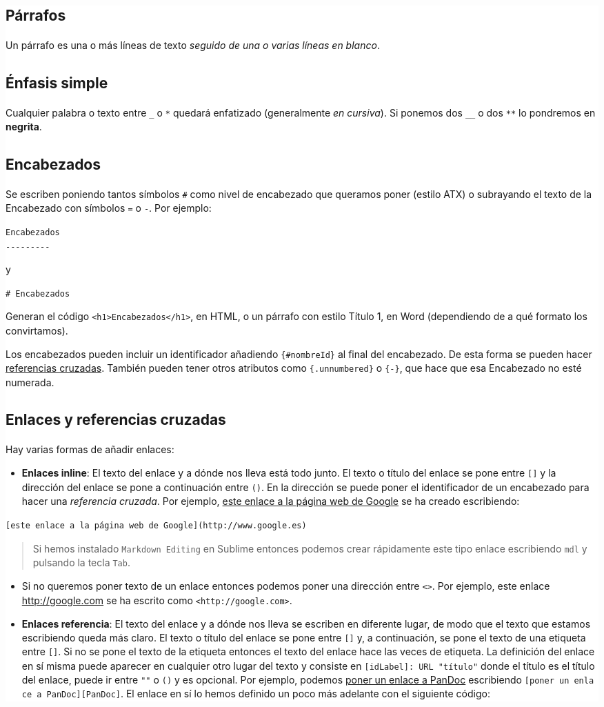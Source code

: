 ## Párrafos

Un párrafo es una o más líneas de texto _seguido de una o varias líneas en blanco_. 

## Énfasis simple

Cualquier palabra o texto entre `_` o `*` quedará enfatizado (generalmente _en cursiva_). Si ponemos dos `__` o dos `**` lo pondremos en **negrita**.

## Encabezados

Se escriben poniendo tantos símbolos `#` como nivel de encabezado que queramos poner (estilo ATX) o subrayando el texto de la Encabezado con símbolos `=` o `-`. Por ejemplo:

    Encabezados
    ---------

y 

    # Encabezados

Generan el código `<h1>Encabezados</h1>`, en HTML, o un párrafo con estilo Título 1, en Word (dependiendo de a qué formato los convirtamos). 

Los encabezados pueden incluir un identificador añadiendo `{#nombreId}` al final del encabezado. De esta forma se pueden hacer [referencias cruzadas](#enlaces-y-referencias-cruzadas). También pueden tener otros atributos como `{.unnumbered}` o `{-}`, que hace que esa Encabezado no esté numerada.

## Enlaces y referencias cruzadas 

Hay varias formas de añadir enlaces:
 
- __Enlaces inline__: El texto del enlace y a dónde nos lleva está todo junto. El texto o título del enlace se pone entre `[]` y la dirección del enlace se pone a continuación entre `()`. En la dirección se puede poner el identificador de un encabezado para hacer una _referencia cruzada_. Por ejemplo, [este enlace a la página web de Google](http://www.google.es) se ha creado escribiendo:

```
[este enlace a la página web de Google](http://www.google.es)
```

> Si hemos instalado `Markdown Editing` en Sublime entonces podemos crear rápidamente este tipo enlace escribiendo `mdl` y pulsando la tecla `Tab`.


-  Si no queremos poner texto de un enlace entonces podemos poner una dirección entre `<>`. Por ejemplo, este enlace <http://google.com> se ha escrito como `<http://google.com>`.

- __Enlaces referencia__: El texto del enlace y a dónde nos lleva se escriben en diferente lugar, de modo que el texto que estamos escribiendo queda más claro. El texto o título del enlace se pone entre `[]` y, a continuación, se pone el texto de una etiqueta entre `[]`. Si no se pone el texto de la etiqueta entonces el texto del enlace hace las veces de etiqueta. La definición del enlace en sí misma puede aparecer en cualquier otro lugar del texto y consiste en `[idLabel]: URL "título"` donde el título es el título del enlace, puede ir entre `""` o `()` y es opcional. Por ejemplo, podemos [poner un enlace a PanDoc][PanDoc] escribiendo `[poner un enlace a PanDoc][PanDoc]`. El enlace en sí lo hemos definido un poco más adelante con el siguiente código:
 

 [PanDoc]: http://johnmacfarlane.net/pandoc/
[PanDoc]: http://johnmacfarlane.net/pandoc/